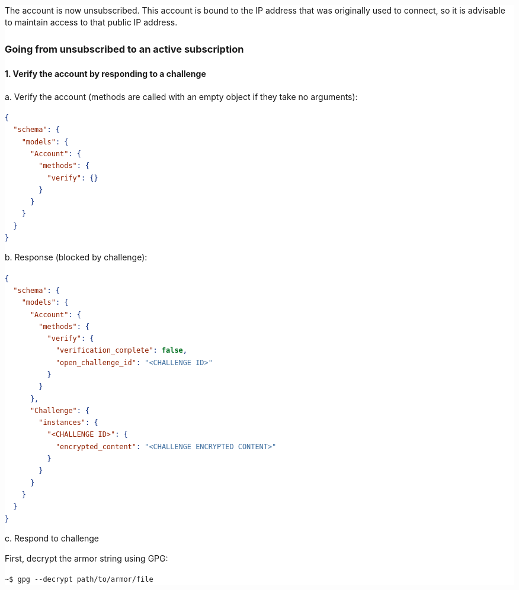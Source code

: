 The account is now unsubscribed. This account is bound to the IP address that was originally used to connect, so it is advisable to maintain access to that public IP address.

### Going from unsubscribed to an active subscription

#### 1. Verify the account by responding to a challenge

a. Verify the account (methods are called with an empty object if they take no arguments):

```json
{
  "schema": {
    "models": {
      "Account": {
        "methods": {
          "verify": {}
        }
      }
    }
  }
}
```

b. Response (blocked by challenge):

```json
{
  "schema": {
    "models": {
      "Account": {
        "methods": {
          "verify": {
            "verification_complete": false,
            "open_challenge_id": "<CHALLENGE ID>"
          }
        }
      },
      "Challenge": {
        "instances": {
          "<CHALLENGE ID>": {
            "encrypted_content": "<CHALLENGE ENCRYPTED CONTENT>"
          }
        }
      }
    }
  }
}
```

c. Respond to challenge

First, decrypt the armor string using GPG:

`~$ gpg --decrypt path/to/armor/file`
